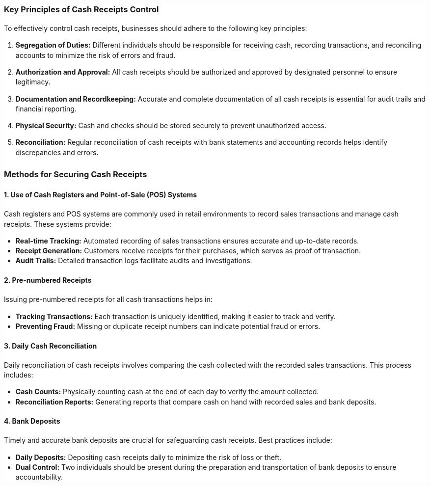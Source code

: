 ### Key Principles of Cash Receipts Control

To effectively control cash receipts, businesses should adhere to the following key principles:

1. **Segregation of Duties:** Different individuals should be responsible for receiving cash, recording transactions, and reconciling accounts to minimize the risk of errors and fraud.

2. **Authorization and Approval:** All cash receipts should be authorized and approved by designated personnel to ensure legitimacy.

3. **Documentation and Recordkeeping:** Accurate and complete documentation of all cash receipts is essential for audit trails and financial reporting.

4. **Physical Security:** Cash and checks should be stored securely to prevent unauthorized access.

5. **Reconciliation:** Regular reconciliation of cash receipts with bank statements and accounting records helps identify discrepancies and errors.

### Methods for Securing Cash Receipts

#### 1. **Use of Cash Registers and Point-of-Sale (POS) Systems**

Cash registers and POS systems are commonly used in retail environments to record sales transactions and manage cash receipts. These systems provide:

- **Real-time Tracking:** Automated recording of sales transactions ensures accurate and up-to-date records.
- **Receipt Generation:** Customers receive receipts for their purchases, which serves as proof of transaction.
- **Audit Trails:** Detailed transaction logs facilitate audits and investigations.

#### 2. **Pre-numbered Receipts**

Issuing pre-numbered receipts for all cash transactions helps in:

- **Tracking Transactions:** Each transaction is uniquely identified, making it easier to track and verify.
- **Preventing Fraud:** Missing or duplicate receipt numbers can indicate potential fraud or errors.

#### 3. **Daily Cash Reconciliation**

Daily reconciliation of cash receipts involves comparing the cash collected with the recorded sales transactions. This process includes:

- **Cash Counts:** Physically counting cash at the end of each day to verify the amount collected.
- **Reconciliation Reports:** Generating reports that compare cash on hand with recorded sales and bank deposits.

#### 4. **Bank Deposits**

Timely and accurate bank deposits are crucial for safeguarding cash receipts. Best practices include:

- **Daily Deposits:** Depositing cash receipts daily to minimize the risk of loss or theft.
- **Dual Control:** Two individuals should be present during the preparation and transportation of bank deposits to ensure accountability.
